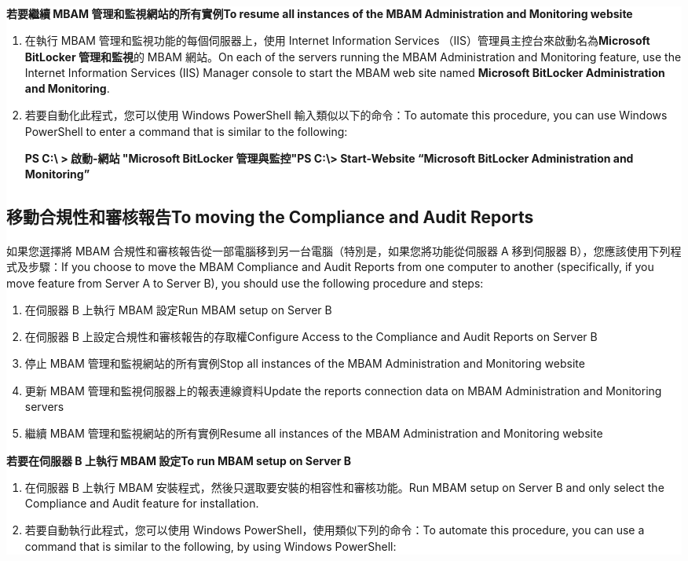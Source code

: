 

**<span data-ttu-id="40975-274">若要繼續 MBAM 管理和監視網站的所有實例</span><span class="sxs-lookup"><span data-stu-id="40975-274">To resume all instances of the MBAM Administration and Monitoring website</span></span>**

1.  <span data-ttu-id="40975-275">在執行 MBAM 管理和監視功能的每個伺服器上，使用 Internet Information Services （IIS）管理員主控台來啟動名為**Microsoft BitLocker 管理和監視**的 MBAM 網站。</span><span class="sxs-lookup"><span data-stu-id="40975-275">On each of the servers running the MBAM Administration and Monitoring feature, use the Internet Information Services (IIS) Manager console to start the MBAM web site named **Microsoft BitLocker Administration and Monitoring**.</span></span>

2.  <span data-ttu-id="40975-276">若要自動化此程式，您可以使用 Windows PowerShell 輸入類似以下的命令：</span><span class="sxs-lookup"><span data-stu-id="40975-276">To automate this procedure, you can use Windows PowerShell to enter a command that is similar to the following:</span></span>

    **<span data-ttu-id="40975-277">PS C:\\ &gt; 啟動-網站 "Microsoft BitLocker 管理與監控"</span><span class="sxs-lookup"><span data-stu-id="40975-277">PS C:\\&gt; Start-Website “Microsoft BitLocker Administration and Monitoring”</span></span>**

## <span data-ttu-id="40975-278">移動合規性和審核報告</span><span class="sxs-lookup"><span data-stu-id="40975-278">To moving the Compliance and Audit Reports</span></span>


<span data-ttu-id="40975-279">如果您選擇將 MBAM 合規性和審核報告從一部電腦移到另一台電腦（特別是，如果您將功能從伺服器 A 移到伺服器 B），您應該使用下列程式及步驟：</span><span class="sxs-lookup"><span data-stu-id="40975-279">If you choose to move the MBAM Compliance and Audit Reports from one computer to another (specifically, if you move feature from Server A to Server B), you should use the following procedure and steps:</span></span>

1.  <span data-ttu-id="40975-280">在伺服器 B 上執行 MBAM 設定</span><span class="sxs-lookup"><span data-stu-id="40975-280">Run MBAM setup on Server B</span></span>

2.  <span data-ttu-id="40975-281">在伺服器 B 上設定合規性和審核報告的存取權</span><span class="sxs-lookup"><span data-stu-id="40975-281">Configure Access to the Compliance and Audit Reports on Server B</span></span>

3.  <span data-ttu-id="40975-282">停止 MBAM 管理和監視網站的所有實例</span><span class="sxs-lookup"><span data-stu-id="40975-282">Stop all instances of the MBAM Administration and Monitoring website</span></span>

4.  <span data-ttu-id="40975-283">更新 MBAM 管理和監視伺服器上的報表連線資料</span><span class="sxs-lookup"><span data-stu-id="40975-283">Update the reports connection data on MBAM Administration and Monitoring servers</span></span>

5.  <span data-ttu-id="40975-284">繼續 MBAM 管理和監視網站的所有實例</span><span class="sxs-lookup"><span data-stu-id="40975-284">Resume all instances of the MBAM Administration and Monitoring website</span></span>

**<span data-ttu-id="40975-285">若要在伺服器 B 上執行 MBAM 設定</span><span class="sxs-lookup"><span data-stu-id="40975-285">To run MBAM setup on Server B</span></span>**

1.  <span data-ttu-id="40975-286">在伺服器 B 上執行 MBAM 安裝程式，然後只選取要安裝的相容性和審核功能。</span><span class="sxs-lookup"><span data-stu-id="40975-286">Run MBAM setup on Server B and only select the Compliance and Audit feature for installation.</span></span>

2.  <span data-ttu-id="40975-287">若要自動執行此程式，您可以使用 Windows PowerShell，使用類似下列的命令：</span><span class="sxs-lookup"><span data-stu-id="40975-287">To automate this procedure, you can use a command that is similar to the following, by using Windows PowerShell:</span></span>
